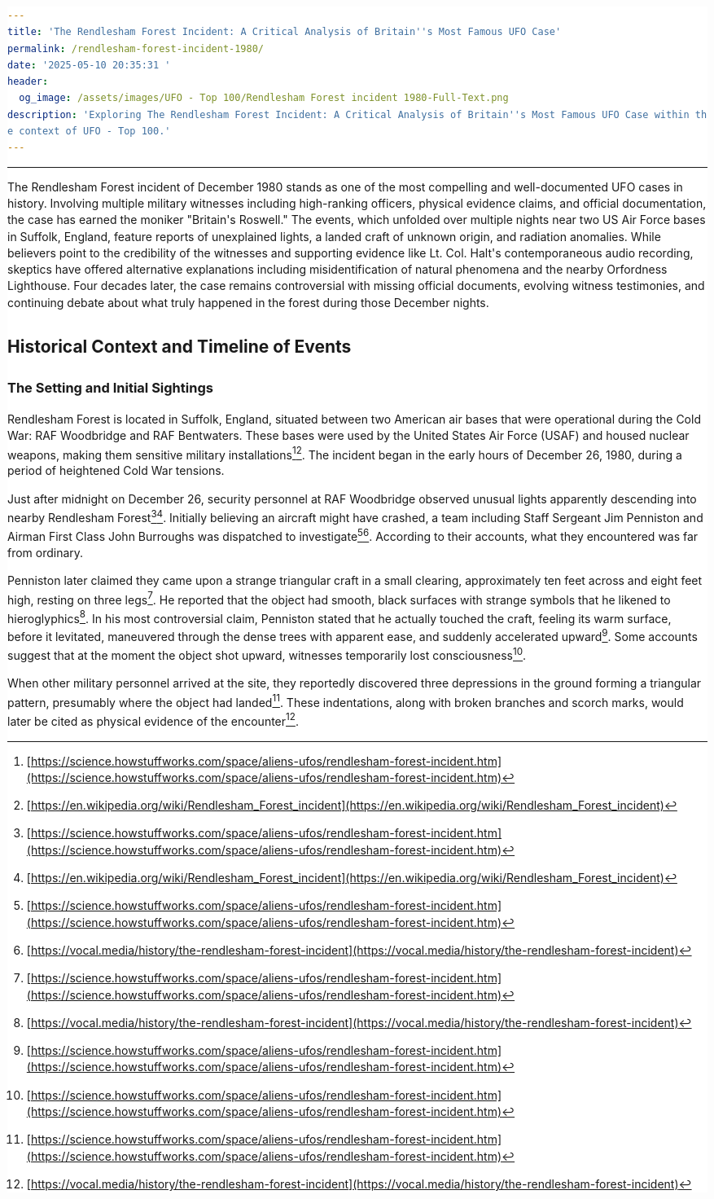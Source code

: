 ```yaml
---
title: 'The Rendlesham Forest Incident: A Critical Analysis of Britain''s Most Famous UFO Case'
permalink: /rendlesham-forest-incident-1980/
date: '2025-05-10 20:35:31 '
header:
  og_image: /assets/images/UFO - Top 100/Rendlesham Forest incident 1980-Full-Text.png
description: 'Exploring The Rendlesham Forest Incident: A Critical Analysis of Britain''s Most Famous UFO Case within the context of UFO - Top 100.'
---
```



---


The Rendlesham Forest incident of December 1980 stands as one of the most compelling and well-documented UFO cases in history. Involving multiple military witnesses including high-ranking officers, physical evidence claims, and official documentation, the case has earned the moniker "Britain's Roswell." The events, which unfolded over multiple nights near two US Air Force bases in Suffolk, England, feature reports of unexplained lights, a landed craft of unknown origin, and radiation anomalies. While believers point to the credibility of the witnesses and supporting evidence like Lt. Col. Halt's contemporaneous audio recording, skeptics have offered alternative explanations including misidentification of natural phenomena and the nearby Orfordness Lighthouse. Four decades later, the case remains controversial with missing official documents, evolving witness testimonies, and continuing debate about what truly happened in the forest during those December nights.

## Historical Context and Timeline of Events

### The Setting and Initial Sightings

Rendlesham Forest is located in Suffolk, England, situated between two American air bases that were operational during the Cold War: RAF Woodbridge and RAF Bentwaters. These bases were used by the United States Air Force (USAF) and housed nuclear weapons, making them sensitive military installations[^1][^8]. The incident began in the early hours of December 26, 1980, during a period of heightened Cold War tensions.

Just after midnight on December 26, security personnel at RAF Woodbridge observed unusual lights apparently descending into nearby Rendlesham Forest[^1][^8]. Initially believing an aircraft might have crashed, a team including Staff Sergeant Jim Penniston and Airman First Class John Burroughs was dispatched to investigate[^1][^4]. According to their accounts, what they encountered was far from ordinary.

Penniston later claimed they came upon a strange triangular craft in a small clearing, approximately ten feet across and eight feet high, resting on three legs[^1]. He reported that the object had smooth, black surfaces with strange symbols that he likened to hieroglyphics[^4]. In his most controversial claim, Penniston stated that he actually touched the craft, feeling its warm surface, before it levitated, maneuvered through the dense trees with apparent ease, and suddenly accelerated upward[^1]. Some accounts suggest that at the moment the object shot upward, witnesses temporarily lost consciousness[^1].

When other military personnel arrived at the site, they reportedly discovered three depressions in the ground forming a triangular pattern, presumably where the object had landed[^1]. These indentations, along with broken branches and scorch marks, would later be cited as physical evidence of the encounter[^4].


[^1]: [https://science.howstuffworks.com/space/aliens-ufos/rendlesham-forest-incident.htm](https://science.howstuffworks.com/space/aliens-ufos/rendlesham-forest-incident.htm)
[^2]: [https://www.bbc.co.uk/news/uk-england-suffolk-33447592](https://www.bbc.co.uk/news/uk-england-suffolk-33447592)
[^3]: [https://www.bbc.co.uk/news/uk-12613690](https://www.bbc.co.uk/news/uk-12613690)
[^4]: [https://vocal.media/history/the-rendlesham-forest-incident](https://vocal.media/history/the-rendlesham-forest-incident)
[^5]: [https://www.skeptic.org.uk/2006/04/from-the-archive-rendlesham-forest-britains-roswell/](https://www.skeptic.org.uk/2006/04/from-the-archive-rendlesham-forest-britains-roswell/)
[^6]: [https://heritage.suffolk.gov.uk/media/pdfs/rendleshamevaluation/rendleshamrevealedpresentationsummaryweb.pdf](https://heritage.suffolk.gov.uk/media/pdfs/rendleshamevaluation/rendleshamrevealedpresentationsummaryweb.pdf)
[^7]: [https://www.youtube.com/watch?v=BOB9plx3ss4](https://www.youtube.com/watch?v=BOB9plx3ss4)
[^8]: [https://en.wikipedia.org/wiki/Rendlesham_Forest_incident](https://en.wikipedia.org/wiki/Rendlesham_Forest_incident)
[^9]: [https://www.bbc.co.uk/news/articles/ced8l7y8wz9o](https://www.bbc.co.uk/news/articles/ced8l7y8wz9o)
[^10]: [https://www.youtube.com/watch?v=Vg4XHN4JI6U](https://www.youtube.com/watch?v=Vg4XHN4JI6U)
[^11]: [https://www.goodreads.com/book/show/17934510-encounter-in-rendlesham-forest](https://www.goodreads.com/book/show/17934510-encounter-in-rendlesham-forest)
[^12]: [https://hansard.parliament.uk/lords/2001-01-30/debates/4bcdf841-b549-4781-a109-2e719ed75514/RendleshamForestRafBentwatersIncident](https://hansard.parliament.uk/lords/2001-01-30/debates/4bcdf841-b549-4781-a109-2e719ed75514/RendleshamForestRafBentwatersIncident)
[^13]: [http://www.ianridpath.com/ufo/rendlesham2c.html](http://www.ianridpath.com/ufo/rendlesham2c.html)
[^14]: [https://www.whatdotheyknow.com/request/rendlesham_forest_ufo_sightings](https://www.whatdotheyknow.com/request/rendlesham_forest_ufo_sightings)
[^15]: [http://www.ianridpath.com/ufo/rendlesham1b.html](http://www.ianridpath.com/ufo/rendlesham1b.html)
[^16]: [https://www.youtube.com/watch?v=oY1Q0S8cmvQ](https://www.youtube.com/watch?v=oY1Q0S8cmvQ)
[^17]: [https://alienint.com/rendlesham-forest-incident](https://alienint.com/rendlesham-forest-incident)
[^18]: [https://www.skeptic.org.uk/2006/04/from-the-archive-the-rendlesham-incident-some-lessons-for-ufology/](https://www.skeptic.org.uk/2006/04/from-the-archive-the-rendlesham-incident-some-lessons-for-ufology/)
[^19]: [https://www.eastsuffolk.gov.uk/assets/Planning/Neighbourhood-Planning/Designated-Neighbourhood-Areas/Rendlesham/Rendlesham-Neighbourhood-Plan.pdf](https://www.eastsuffolk.gov.uk/assets/Planning/Neighbourhood-Planning/Designated-Neighbourhood-Areas/Rendlesham/Rendlesham-Neighbourhood-Plan.pdf)
[^20]: [https://www.youtube.com/watch?v=cW7pzC4bv8I](https://www.youtube.com/watch?v=cW7pzC4bv8I)
[^21]: [https://www.bbc.co.uk/news/uk-england-suffolk-51565054](https://www.bbc.co.uk/news/uk-england-suffolk-51565054)
[^22]: [https://www.whatdotheyknow.com/request/rendlesham_forest_ufo_sightings?unfold=1](https://www.whatdotheyknow.com/request/rendlesham_forest_ufo_sightings?unfold=1)
[^23]: [https://www.bbc.co.uk/news/uk-england-suffolk-50811720](https://www.bbc.co.uk/news/uk-england-suffolk-50811720)
[^24]: [https://www.youtube.com/watch?v=WkkPWSDqaPs](https://www.youtube.com/watch?v=WkkPWSDqaPs)
[^25]: [https://www.ucl.ac.uk/archaeology/news/2023/dec/rendlesham-reveals-1400-year-old-temple](https://www.ucl.ac.uk/archaeology/news/2023/dec/rendlesham-reveals-1400-year-old-temple)
[^26]: [http://www.ianridpath.com/ufo/rendlesham7.html](http://www.ianridpath.com/ufo/rendlesham7.html)
[^27]: [https://www.washingtonpost.com/opinions/book-review-encounter-in-rendlesham-forest-a-look-at-a-ufo-by-nick-pope/2014/06/13/89118424-d49e-11e3-95d3-3bcd77cd4e11_story.html](https://www.washingtonpost.com/opinions/book-review-encounter-in-rendlesham-forest-a-look-at-a-ufo-by-nick-pope/2014/06/13/89118424-d49e-11e3-95d3-3bcd77cd4e11_story.html)
[^28]: [https://heritage.suffolk.gov.uk/rendlesham-excavations-2022](https://heritage.suffolk.gov.uk/rendlesham-excavations-2022)
[^29]: [https://www.youtube.com/watch?v=-JBwH6yHEDo](https://www.youtube.com/watch?v=-JBwH6yHEDo)
[^30]: [http://www.ianridpath.com/ufo/rendlesham9.html](http://www.ianridpath.com/ufo/rendlesham9.html)
[^31]: [https://www.andrewlownie.co.uk/authors/nick-pope/books/encounter-in-rendlesham-forest](https://www.andrewlownie.co.uk/authors/nick-pope/books/encounter-in-rendlesham-forest)
[^32]: [https://discovery.nationalarchives.gov.uk/details/r/C11483093](https://discovery.nationalarchives.gov.uk/details/r/C11483093)
[^33]: [https://www.bbc.co.uk/news/uk-england-suffolk-54649675](https://www.bbc.co.uk/news/uk-england-suffolk-54649675)
[^34]: [https://discovery.nationalarchives.gov.uk/details/r/C10342055](https://discovery.nationalarchives.gov.uk/details/r/C10342055)